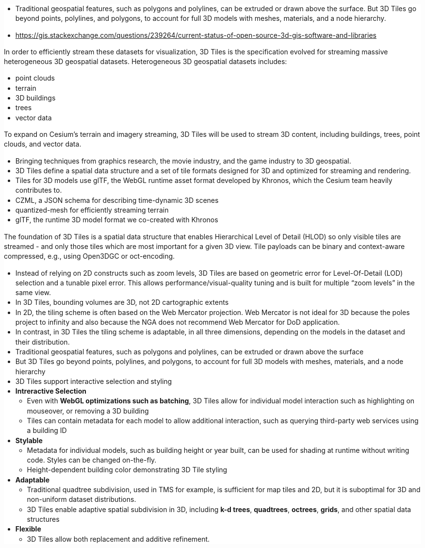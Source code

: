   - Traditional geospatial features, such as polygons and polylines, can be extruded or drawn above the surface. But 3D Tiles go beyond points, polylines, and polygons, to account for full 3D models with meshes, materials, and a node hierarchy.
* https://gis.stackexchange.com/questions/239264/current-status-of-open-source-3d-gis-software-and-libraries


In order to efficiently stream these datasets for visualization, 3D Tiles is the specification evolved for streaming massive heterogeneous 3D geospatial datasets. Heterogeneous 3D geospatial datasets includes:
- point clouds
- terrain
- 3D buildings
- trees
- vector data

To expand on Cesium’s terrain and imagery streaming, 3D Tiles will be used to stream 3D content, including buildings, trees, point clouds, and vector data.
- Bringing techniques from graphics research, the movie industry, and the game industry to 3D geospatial.
- 3D Tiles define a spatial data structure and a set of tile formats designed for 3D and optimized for streaming and rendering.
- Tiles for 3D models use glTF, the WebGL runtime asset format developed by Khronos, which the Cesium team heavily contributes to.
- CZML, a JSON schema for describing time-dynamic 3D scenes
- quantized-mesh for efficiently streaming terrain
- glTF, the runtime 3D model format we co-created with Khronos

The foundation of 3D Tiles is a spatial data structure that enables Hierarchical Level of Detail (HLOD) so only visible tiles are streamed - and only those tiles which are most important for a given 3D view. Tile payloads can be binary and context-aware compressed, e.g., using Open3DGC or oct-encoding.
- Instead of relying on 2D constructs such as zoom levels, 3D Tiles are based on geometric error for Level-Of-Detail (LOD) selection and a tunable pixel error. This allows performance/visual-quality tuning and is built for multiple “zoom levels” in the same view.
- In 3D Tiles, bounding volumes are 3D, not 2D cartographic extents
- In 2D, the tiling scheme is often based on the Web Mercator projection. Web Mercator is not ideal for 3D because the poles project to infinity and also because the NGA does not recommend Web Mercator for DoD application.
- In contrast, in 3D Tiles the tiling scheme is adaptable, in all three dimensions, depending on the models in the dataset and their distribution.
- Traditional geospatial features, such as polygons and polylines, can be extruded or drawn above the surface
- But 3D Tiles go beyond points, polylines, and polygons, to account for full 3D models with meshes, materials, and a node hierarchy
- 3D Tiles support interactive selection and styling
- **Intreractive Selection**
  - Even with **WebGL optimizations such as batching**, 3D Tiles allow for individual model interaction such as highlighting on mouseover, or removing a 3D building
  - Tiles can contain metadata for each model to allow additional interaction, such as querying third-party web services using a building ID
- **Stylable**
  - Metadata for individual models, such as building height or year built, can be used for shading at runtime without writing code. Styles can be changed on-the-fly.
  - Height-dependent building color demonstrating 3D Tile styling
- **Adaptable**
  - Traditional quadtree subdivision, used in TMS for example, is sufficient for map tiles and 2D, but it is suboptimal for 3D and non-uniform dataset distributions.
  - 3D Tiles enable adaptive spatial subdivision in 3D, including **k-d trees**, **quadtrees**, **octrees**, **grids**, and other spatial data structures
- **Flexible**
  - 3D Tiles allow both replacement and additive refinement.